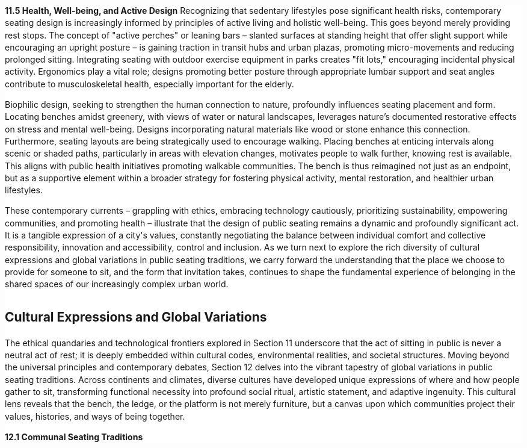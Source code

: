 **11.5 Health, Well-being, and Active Design**
Recognizing that sedentary lifestyles pose significant health risks, contemporary seating design is increasingly informed by principles of active living and holistic well-being. This goes beyond merely providing rest stops. The concept of "active perches" or leaning bars – slanted surfaces at standing height that offer slight support while encouraging an upright posture – is gaining traction in transit hubs and urban plazas, promoting micro-movements and reducing prolonged sitting. Integrating seating with outdoor exercise equipment in parks creates "fit lots," encouraging incidental physical activity. Ergonomics play a vital role; designs promoting better posture through appropriate lumbar support and seat angles contribute to musculoskeletal health, especially important for the elderly.

Biophilic design, seeking to strengthen the human connection to nature, profoundly influences seating placement and form. Locating benches amidst greenery, with views of water or natural landscapes, leverages nature’s documented restorative effects on stress and mental well-being. Designs incorporating natural materials like wood or stone enhance this connection. Furthermore, seating layouts are being strategically used to encourage walking. Placing benches at enticing intervals along scenic or shaded paths, particularly in areas with elevation changes, motivates people to walk further, knowing rest is available. This aligns with public health initiatives promoting walkable communities. The bench is thus reimagined not just as an endpoint, but as a supportive element within a broader strategy for fostering physical activity, mental restoration, and healthier urban lifestyles.

These contemporary currents – grappling with ethics, embracing technology cautiously, prioritizing sustainability, empowering communities, and promoting health – illustrate that the design of public seating remains a dynamic and profoundly significant act. It is a tangible expression of a city's values, constantly negotiating the balance between individual comfort and collective responsibility, innovation and accessibility, control and inclusion. As we turn next to explore the rich diversity of cultural expressions and global variations in public seating traditions, we carry forward the understanding that the place we choose to provide for someone to sit, and the form that invitation takes, continues to shape the fundamental experience of belonging in the shared spaces of our increasingly complex urban world.

## Cultural Expressions and Global Variations

The ethical quandaries and technological frontiers explored in Section 11 underscore that the act of sitting in public is never a neutral act of rest; it is deeply embedded within cultural codes, environmental realities, and societal structures. Moving beyond the universal principles and contemporary debates, Section 12 delves into the vibrant tapestry of global variations in public seating traditions. Across continents and climates, diverse cultures have developed unique expressions of where and how people gather to sit, transforming functional necessity into profound social ritual, artistic statement, and adaptive ingenuity. This cultural lens reveals that the bench, the ledge, or the platform is not merely furniture, but a canvas upon which communities project their values, histories, and ways of being together.

**12.1 Communal Seating Traditions**